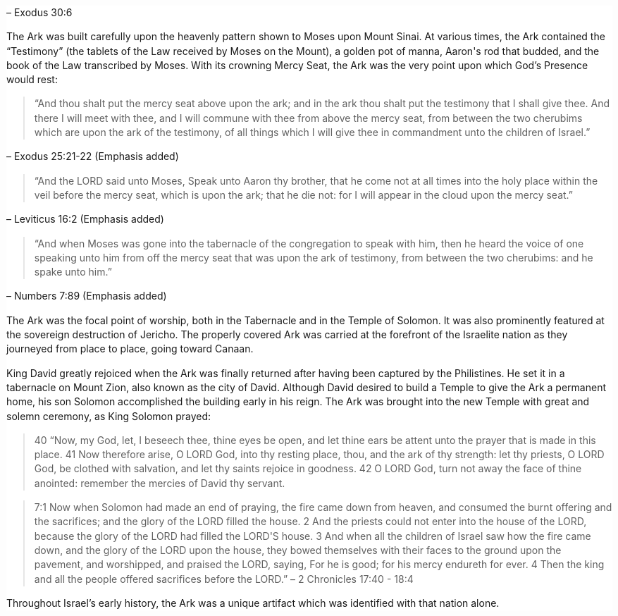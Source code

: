 – Exodus 30:6

The Ark was built carefully upon the heavenly pattern shown to Moses upon Mount Sinai. At various times, the Ark contained the “Testimony” (the tablets of the Law received by Moses on the Mount), a golden pot of manna, Aaron's rod that budded, and the book of the Law transcribed by Moses. With its crowning Mercy Seat, the Ark was the very point upon which God’s Presence would rest:

>“And thou shalt put the mercy seat above upon the ark; and in the ark thou shalt put the testimony that I shall give thee. And there I will meet with thee, and I will commune with thee from above the mercy seat, from between the two cherubims which are upon the ark of the testimony, of all things which I will give thee in commandment unto the children of Israel.”

– Exodus 25:21-22 (Emphasis added)

>“And the LORD said unto Moses, Speak unto Aaron thy brother, that he come not at all times into the holy place within the veil before the mercy seat, which is upon the ark; that he die not: for I will appear in the cloud upon the mercy seat.” 

– Leviticus 16:2 (Emphasis added)

>“And when Moses was gone into the tabernacle of the congregation to speak with him, then he heard the voice of one speaking unto him from off the mercy seat that was upon the ark of testimony, from between the two cherubims: and he spake unto him.” 

– Numbers 7:89 (Emphasis added)

The Ark was the focal point of worship, both in the Tabernacle and in the Temple of Solomon. It was also prominently featured at the sovereign destruction of Jericho. The properly covered Ark was carried at the forefront of the Israelite nation as they journeyed from place to place, going toward Canaan.

King David greatly rejoiced when the Ark was finally returned after having been captured by the Philistines. He set it in a tabernacle on Mount Zion, also known as the city of David. Although David desired to build a Temple to give the Ark a permanent home, his son Solomon accomplished the building early in his reign. The Ark was brought into the new Temple with great and solemn ceremony, as King Solomon prayed:

>40 “Now, my God, let, I beseech thee, thine eyes be open, and let thine ears be attent unto the prayer that is made in this place.
>41 Now therefore arise, O LORD God, into thy resting place, thou, and the ark of thy strength: let thy priests, O LORD God, be clothed with salvation, and let thy saints rejoice in goodness.
>42 O LORD God, turn not away the face of thine anointed: remember the mercies of David thy servant.

>7:1 Now when Solomon had made an end of praying, the fire came down from heaven, and consumed the burnt offering and the sacrifices; and the glory of the LORD filled the house.
>2 And the priests could not enter into the house of the LORD, because the glory of the LORD had filled the LORD'S house.
>3 And when all the children of Israel saw how the fire came down, and the glory of the LORD upon the house, they bowed themselves with their faces to the ground upon the pavement, and worshipped, and praised the LORD, saying, For he is good; for his mercy endureth for ever.
>4 Then the king and all the people offered sacrifices before the LORD.” – 2 Chronicles 17:40 - 18:4

Throughout Israel’s early history, the Ark was a unique artifact which was identified with that nation alone.
